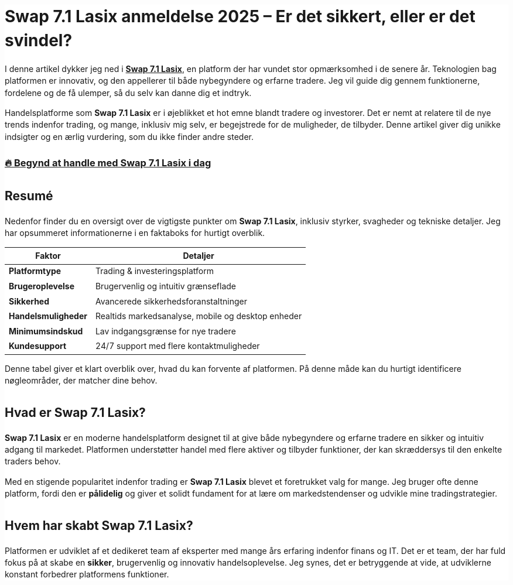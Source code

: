 # Swap 7.1 Lasix anmeldelse 2025 – Er det sikkert, eller er det svindel?
   
I denne artikel dykker jeg ned i **[Swap 7.1 Lasix](https://bitwander.org/swap-7.1-lasix/)**, en platform der har vundet stor opmærksomhed i de senere år. Teknologien bag platformen er innovativ, og den appellerer til både nybegyndere og erfarne tradere. Jeg vil guide dig gennem funktionerne, fordelene og de få ulemper, så du selv kan danne dig et indtryk.  

Handelsplatforme som **Swap 7.1 Lasix** er i øjeblikket et hot emne blandt tradere og investorer. Det er nemt at relatere til de nye trends indenfor trading, og mange, inklusiv mig selv, er begejstrede for de muligheder, de tilbyder. Denne artikel giver dig unikke indsigter og en ærlig vurdering, som du ikke finder andre steder.

### [🔥 Begynd at handle med Swap 7.1 Lasix i dag](https://bitwander.org/swap-7.1-lasix/)
## Resumé  
Nedenfor finder du en oversigt over de vigtigste punkter om **Swap 7.1 Lasix**, inklusiv styrker, svagheder og tekniske detaljer. Jeg har opsummeret informationerne i en faktaboks for hurtigt overblik.  

| **Faktor**                     | **Detaljer**                                             |
|--------------------------------|----------------------------------------------------------|
| **Platformtype**               | Trading & investeringsplatform                           |
| **Brugeroplevelse**            | Brugervenlig og intuitiv grænseflade                     |
| **Sikkerhed**                  | Avancerede sikkerhedsforanstaltninger                    |
| **Handelsmuligheder**          | Realtids markedsanalyse, mobile og desktop enheder       |
| **Minimumsindskud**            | Lav indgangsgrænse for nye tradere                       |
| **Kundesupport**               | 24/7 support med flere kontaktmuligheder                 |

Denne tabel giver et klart overblik over, hvad du kan forvente af platformen. På denne måde kan du hurtigt identificere nøgleområder, der matcher dine behov.

## Hvad er Swap 7.1 Lasix?  
**Swap 7.1 Lasix** er en moderne handelsplatform designet til at give både nybegyndere og erfarne tradere en sikker og intuitiv adgang til markedet. Platformen understøtter handel med flere aktiver og tilbyder funktioner, der kan skræddersys til den enkelte traders behov.  

Med en stigende popularitet indenfor trading er **Swap 7.1 Lasix** blevet et foretrukket valg for mange. Jeg bruger ofte denne platform, fordi den er **pålidelig** og giver et solidt fundament for at lære om markedstendenser og udvikle mine tradingstrategier.

## Hvem har skabt Swap 7.1 Lasix?  
Platformen er udviklet af et dedikeret team af eksperter med mange års erfaring indenfor finans og IT. Det er et team, der har fuld fokus på at skabe en **sikker**, brugervenlig og innovativ handelsoplevelse. Jeg synes, det er betryggende at vide, at udviklerne konstant forbedrer platformens funktioner.  
